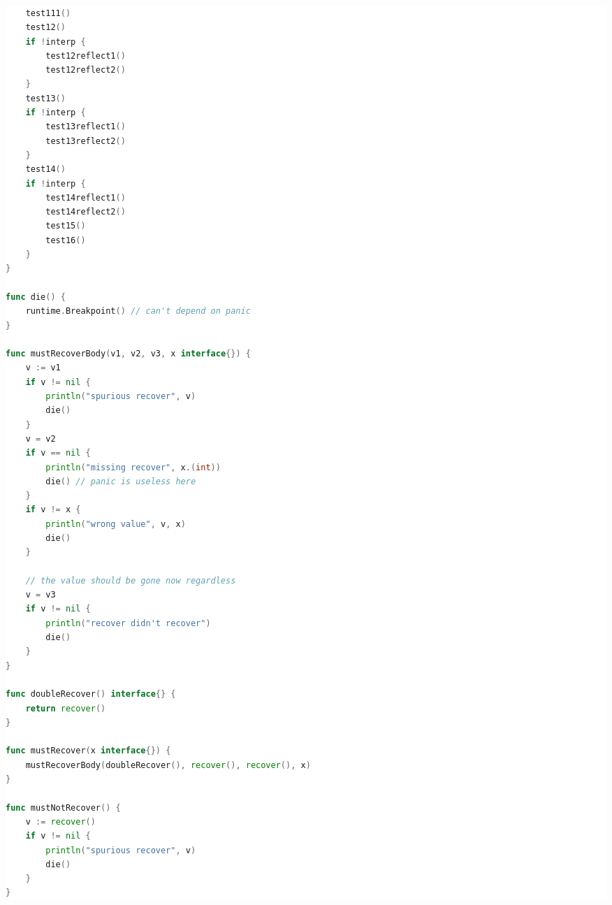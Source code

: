 ```go
	test111()
	test12()
	if !interp {
		test12reflect1()
		test12reflect2()
	}
	test13()
	if !interp {
		test13reflect1()
		test13reflect2()
	}
	test14()
	if !interp {
		test14reflect1()
		test14reflect2()
		test15()
		test16()
	}
}

func die() {
	runtime.Breakpoint() // can't depend on panic
}

func mustRecoverBody(v1, v2, v3, x interface{}) {
	v := v1
	if v != nil {
		println("spurious recover", v)
		die()
	}
	v = v2
	if v == nil {
		println("missing recover", x.(int))
		die() // panic is useless here
	}
	if v != x {
		println("wrong value", v, x)
		die()
	}

	// the value should be gone now regardless
	v = v3
	if v != nil {
		println("recover didn't recover")
		die()
	}
}

func doubleRecover() interface{} {
	return recover()
}

func mustRecover(x interface{}) {
	mustRecoverBody(doubleRecover(), recover(), recover(), x)
}

func mustNotRecover() {
	v := recover()
	if v != nil {
		println("spurious recover", v)
		die()
	}
}
```